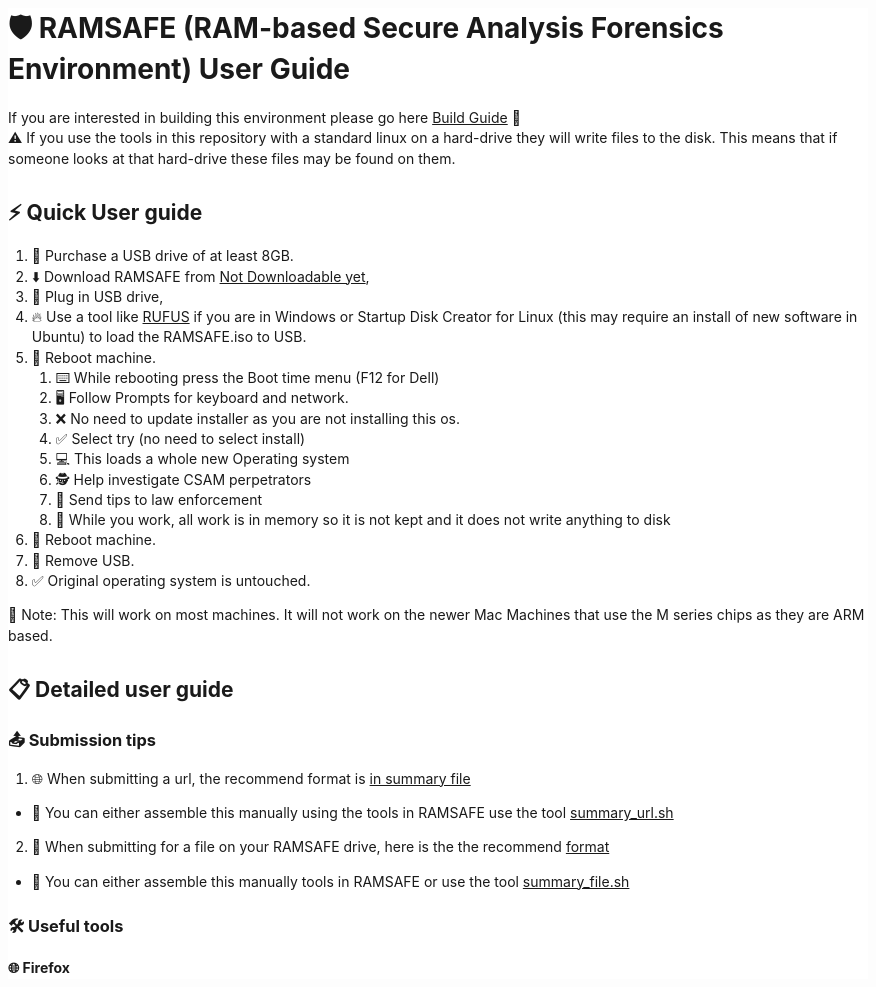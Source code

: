 # 🛡️ RAMSAFE (RAM-based Secure Analysis Forensics Environment) User Guide

If you are interested in building this environment please go here [Build Guide](build_guide.md) 🔨<br>
⚠️ If you use the tools in this repository with a standard linux on a hard-drive they will write files to the disk. This means that if someone looks at that hard-drive these files may be found on them.

## ⚡ Quick User guide

1. 🛒 Purchase a USB drive of at least 8GB.
2. ⬇️ Download RAMSAFE from [Not Downloadable yet](https://ramsafe.org),
3. 🔌 Plug in USB drive,
4. 🔥 Use a tool like [RUFUS](https://rufus.ie/en/) if you are in Windows or Startup Disk Creator for Linux (this may require an install of new software in Ubuntu) to load the RAMSAFE.iso to USB.
5. 🔄 Reboot machine.
    1. ⌨️ While rebooting press the Boot time menu (F12 for Dell)
    2. 🖥️ Follow Prompts for keyboard and network.
    3. ❌ No need to update installer as you are not installing this os.
    4. ✅ Select try (no need to select install)
    5. 💻 This loads a whole new Operating system
    6. 🕵️ Help investigate CSAM perpetrators
    7. 📧 Send tips to law enforcement
    8. 🧠 While you work, all work is in memory so it is not kept and it does not write anything to disk
6. 🔄 Reboot machine.
7. 🔌 Remove USB.
8. ✅ Original operating system is untouched.

📝 Note: This will work on most machines. It will not work on the newer Mac Machines that use the M series chips as they are ARM based.

## 📋 Detailed user guide

### 📤 Submission tips

1. 🌐 When submitting a url, the recommend format is [in summary file](summary_url.sh.md)

- 🔧 You can either assemble this manually using the tools in RAMSAFE use the tool [summary_url.sh](bin/summary_file.sh)

2. 📁 When submitting for a file on your RAMSAFE drive, here is the the recommend [format](summary_file.sh.md)

- 🔧 You can either assemble this manually tools in RAMSAFE or use the tool [summary_file.sh](bin/summary_file.sh)

### 🛠️ Useful tools

#### 🌐 Firefox
